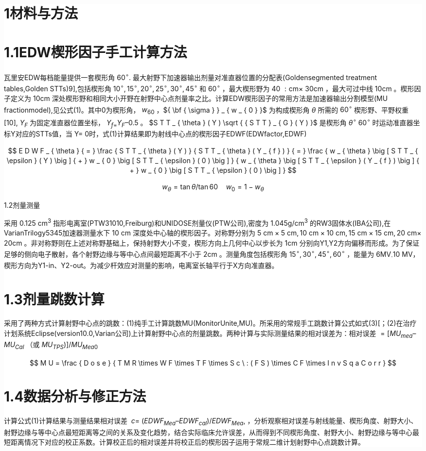 # 1材料与方法

# 1.1EDW楔形因子手工计算方法

瓦里安EDW每档能量提供一套楔形角 $6 0 ^ { \circ } .$ 最大射野下加速器输出剂量对准直器位置的分配表(Goldensegmented treatment tables,Golden STTs)9],包括楔形角 $1 0 ^ { \circ } , 1 5 ^ { \circ } , 2 0 ^ { \circ } , 2 5 ^ { \circ } , 3 0 ^ { \circ } , 4 5 ^ { \circ }$ 和 $6 0 ^ { \circ }$ ，最大楔形野为 $4 0 \ : \mathrm { c m \times }$ $3 0 \mathrm { c m }$ ，最大可过中线 $1 0 \mathrm { c m }$ 。楔形因子定义为 $1 0 \mathrm { c m }$ 深处楔形野和相同大小开野在射野中心点剂量率之比。计算EDW楔形因子的常用方法是加速器输出分割模型(MU fractionmodel),见公式(1)。其中0为楔形角， $w _ { 6 0 }$ ，${ \bf { \sigma } } _ { w _ { 0 } }$ 为构成楔形角 $\theta$ 所需的 $6 0 ^ { \circ }$ 楔形野、平野权重[10], $Y _ { F }$ 为固定准直器位置坐标， $Y _ { f = } Y _ { F } – 0 . 5$ 。 $S T T _ { \theta } ( Y ) \sqrt {  { S T T } _ { G } ( Y ) }$ 是楔形角 $\theta ^ { \circ }$ $6 0 ^ { \circ }$ 时运动准直器坐标Y对应的STTs值，当 ${ \mathrm { Y } } =$ 0时，式(1)计算结果即为射线中心点的楔形因子EDWF(EDWfactor,EDWF)

$$
E D W F _ { \theta } { = } \frac { S T T _ { \theta } ( Y ) } { S T T _ { \theta } ( Y _ { f } ) } { = } \frac { w _ { \theta } \big [ S T T _ { \epsilon } ( Y ) \big ] { + } w _ { 0 } \big [ S T T _ { \epsilon } ( 0 ) \big ] } { w _ { \theta } \big [ S T T _ { \epsilon } ( Y _ { f } ) \big ] { + } w _ { 0 } \big [ S T T _ { \epsilon } ( 0 ) \big ] }
$$

$$
\scriptstyle w _ { \theta } = \tan \theta / \tan 6 0 \quad w _ { 0 } = 1 - w _ { \theta }
$$

1.2剂量测量

采用 $0 . 1 2 5 ~ \mathrm { c m } ^ { 3 }$ 指形电离室(PTW31010,Freiburg)和UNIDOSE剂量仪(PTW公司),密度为 $1 . 0 4 5 \mathrm { g } / \mathrm { c m } ^ { 3 }$ 的RW3固体水(IBA公司),在VarianTrilogy5345加速器测量水下 $1 0 \ \mathrm { c m }$ 深度处中心轴的楔形因子。对称野分别为 $\mathrm { 5 ~ c m { \times } 5 ~ c m , 1 0 ~ c m { \times } 1 0 ~ c m , 1 5 ~ c m { \times } 1 5 ~ c m , 2 0 ~ c m { \times } }$ $2 0 \mathrm { c m }$ 。非对称野则在上述对称野基础上，保持射野大小不变，楔形方向上几何中心以步长为 $1 \mathrm { c m }$ 分别向Y1,Y2方向偏移而形成。为了保证足够的侧向电子散射，各个射野边缘与等中心点间最短距离不小于 $2 \mathrm { c m }$ 。测量角度包括楔形角 $1 5 ^ { \circ } , 3 0 ^ { \circ } , 4 5 ^ { \circ } , 6 0 ^ { \circ }$ ，能量为 $6  { \mathrm { M V } _ { \cdot } }  { 1 0 }$ MV，楔形方向为Y1-in、Y2-out。为减少杆效应对测量的影响，电离室长轴平行于X方向准直器。

# 1.3剂量跳数计算

采用了两种方式计算射野中心点的跳数：(1)纯手工计算跳数MU(MonitorUnite,MU)。所采用的常规手工跳数计算公式如式(3)[；(2)在治疗计划系统Eclipse(version10.0,Varian公司)上计算射野中心点的剂量跳数。两种计算与实际测量结果的相对误差为：相对误差 $= [ M U _ { m e a } – M U _ { C a l }$ （或 $M U _ { T P S } ) ] / M U _ { M e a 0 }$

$$
M U = \frac { D o s e } { T M R \times W F \times T F \times S c \ : ( F S ) \times C F \times I n v S q a C o r r }
$$

# 1.4数据分析与修正方法

计算公式(1)计算结果与测量结果相对误差 $\ c =$ $( E D W F _ { M e a }  – E D W F _ { c a l } ) / E D W F _ { M e a } ,$ ，分析观察相对误差与射线能量、楔形角度、射野大小、射野边缘与等中心点最短距离等之间的关系及变化趋势，结合实际临床允许误差，从而得到不同楔形角度、射野大小、射野边缘与等中心最短距离情况下对应的校正系数。计算校正后的相对误差并将校正后的楔形因子运用于常规二维计划射野中心点跳数计算。
